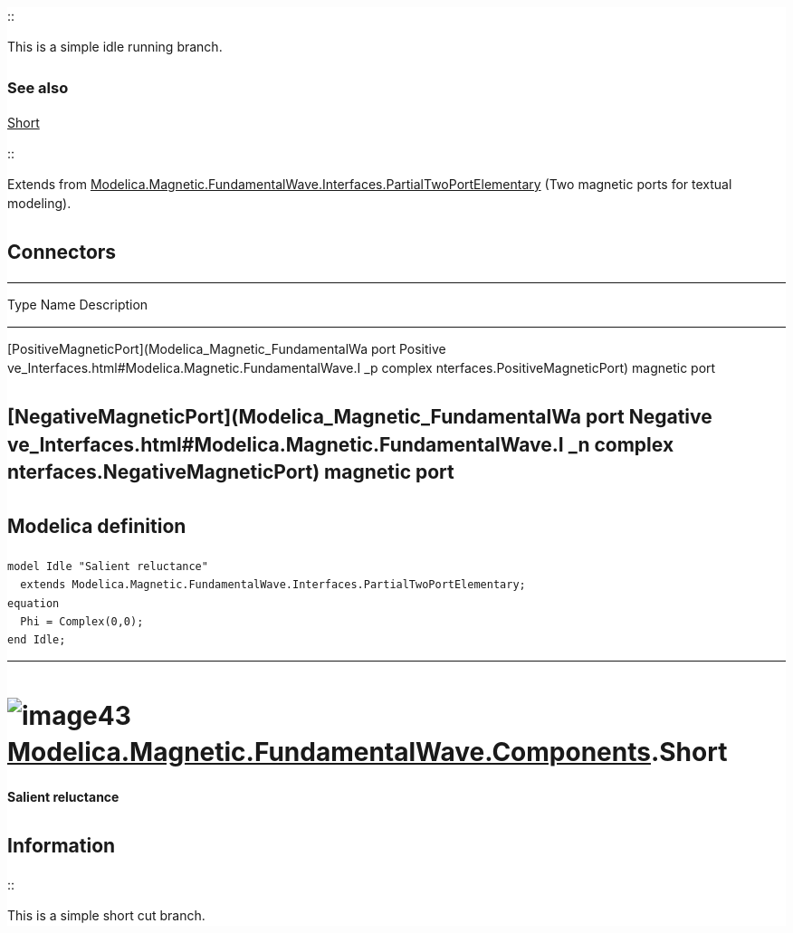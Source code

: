 ::

This is a simple idle running branch.

### See also

[Short](Modelica_Magnetic_FundamentalWave_Components.html#Modelica.Magnetic.FundamentalWave.Components.Short)

::

Extends from
[Modelica.Magnetic.FundamentalWave.Interfaces.PartialTwoPortElementary](Modelica_Magnetic_FundamentalWave_Interfaces.html#Modelica.Magnetic.FundamentalWave.Interfaces.PartialTwoPortElementary)
(Two magnetic ports for textual modeling).

Connectors
----------

  -------------------------------------------------------------------------
  Type                                                   Name Description
  ------------------------------------------------------ ---- -------------
  [PositiveMagneticPort](Modelica_Magnetic_FundamentalWa port Positive
  ve_Interfaces.html#Modelica.Magnetic.FundamentalWave.I \_p  complex
  nterfaces.PositiveMagneticPort)                             magnetic port

  [NegativeMagneticPort](Modelica_Magnetic_FundamentalWa port Negative
  ve_Interfaces.html#Modelica.Magnetic.FundamentalWave.I \_n  complex
  nterfaces.NegativeMagneticPort)                             magnetic port
  -------------------------------------------------------------------------

Modelica definition
-------------------

    model Idle "Salient reluctance"
      extends Modelica.Magnetic.FundamentalWave.Interfaces.PartialTwoPortElementary;
    equation 
      Phi = Complex(0,0);
    end Idle;

* * * * *

![image43](Modelica.Magnetic.FundamentalWave.Components.ShortI.png) [Modelica.Magnetic.FundamentalWave.Components](Modelica_Magnetic_FundamentalWave_Components.html#Modelica.Magnetic.FundamentalWave.Components).Short
========================================================================================================================================================================================================================

**Salient reluctance**

Information
-----------

::

This is a simple short cut branch.
